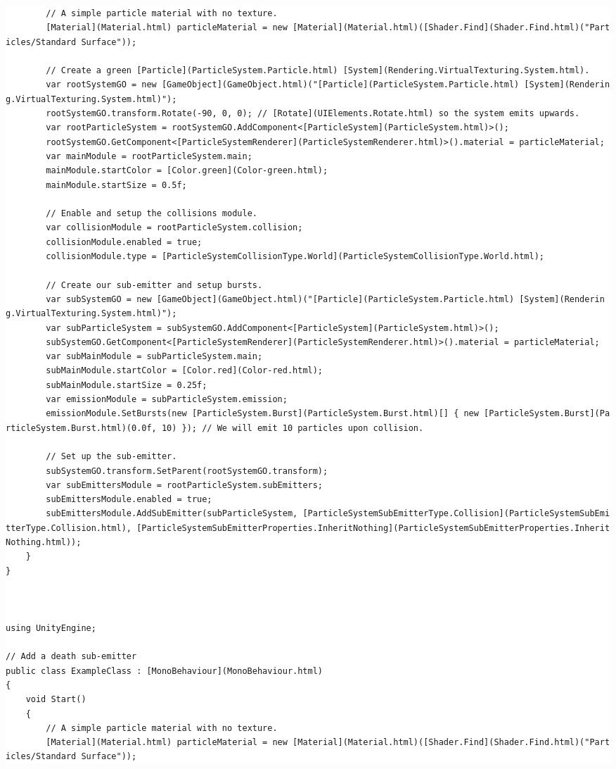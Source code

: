             // A simple particle material with no texture.
            [Material](Material.html) particleMaterial = new [Material](Material.html)([Shader.Find](Shader.Find.html)("Particles/Standard Surface"));  
      
            // Create a green [Particle](ParticleSystem.Particle.html) [System](Rendering.VirtualTexturing.System.html).
            var rootSystemGO = new [GameObject](GameObject.html)("[Particle](ParticleSystem.Particle.html) [System](Rendering.VirtualTexturing.System.html)");
            rootSystemGO.transform.Rotate(-90, 0, 0); // [Rotate](UIElements.Rotate.html) so the system emits upwards.
            var rootParticleSystem = rootSystemGO.AddComponent<[ParticleSystem](ParticleSystem.html)>();
            rootSystemGO.GetComponent<[ParticleSystemRenderer](ParticleSystemRenderer.html)>().material = particleMaterial;
            var mainModule = rootParticleSystem.main;
            mainModule.startColor = [Color.green](Color-green.html);
            mainModule.startSize = 0.5f;  
      
            // Enable and setup the collisions module.
            var collisionModule = rootParticleSystem.collision;
            collisionModule.enabled = true;
            collisionModule.type = [ParticleSystemCollisionType.World](ParticleSystemCollisionType.World.html);  
      
            // Create our sub-emitter and setup bursts.
            var subSystemGO = new [GameObject](GameObject.html)("[Particle](ParticleSystem.Particle.html) [System](Rendering.VirtualTexturing.System.html)");
            var subParticleSystem = subSystemGO.AddComponent<[ParticleSystem](ParticleSystem.html)>();
            subSystemGO.GetComponent<[ParticleSystemRenderer](ParticleSystemRenderer.html)>().material = particleMaterial;
            var subMainModule = subParticleSystem.main;
            subMainModule.startColor = [Color.red](Color-red.html);
            subMainModule.startSize = 0.25f;
            var emissionModule = subParticleSystem.emission;
            emissionModule.SetBursts(new [ParticleSystem.Burst](ParticleSystem.Burst.html)[] { new [ParticleSystem.Burst](ParticleSystem.Burst.html)(0.0f, 10) }); // We will emit 10 particles upon collision.  
      
            // Set up the sub-emitter.
            subSystemGO.transform.SetParent(rootSystemGO.transform);
            var subEmittersModule = rootParticleSystem.subEmitters;
            subEmittersModule.enabled = true;
            subEmittersModule.AddSubEmitter(subParticleSystem, [ParticleSystemSubEmitterType.Collision](ParticleSystemSubEmitterType.Collision.html), [ParticleSystemSubEmitterProperties.InheritNothing](ParticleSystemSubEmitterProperties.InheritNothing.html));
        }
    }
    
    
    
    using UnityEngine;  
      
    // Add a death sub-emitter
    public class ExampleClass : [MonoBehaviour](MonoBehaviour.html)
    {
        void Start()
        {
            // A simple particle material with no texture.
            [Material](Material.html) particleMaterial = new [Material](Material.html)([Shader.Find](Shader.Find.html)("Particles/Standard Surface"));  
      